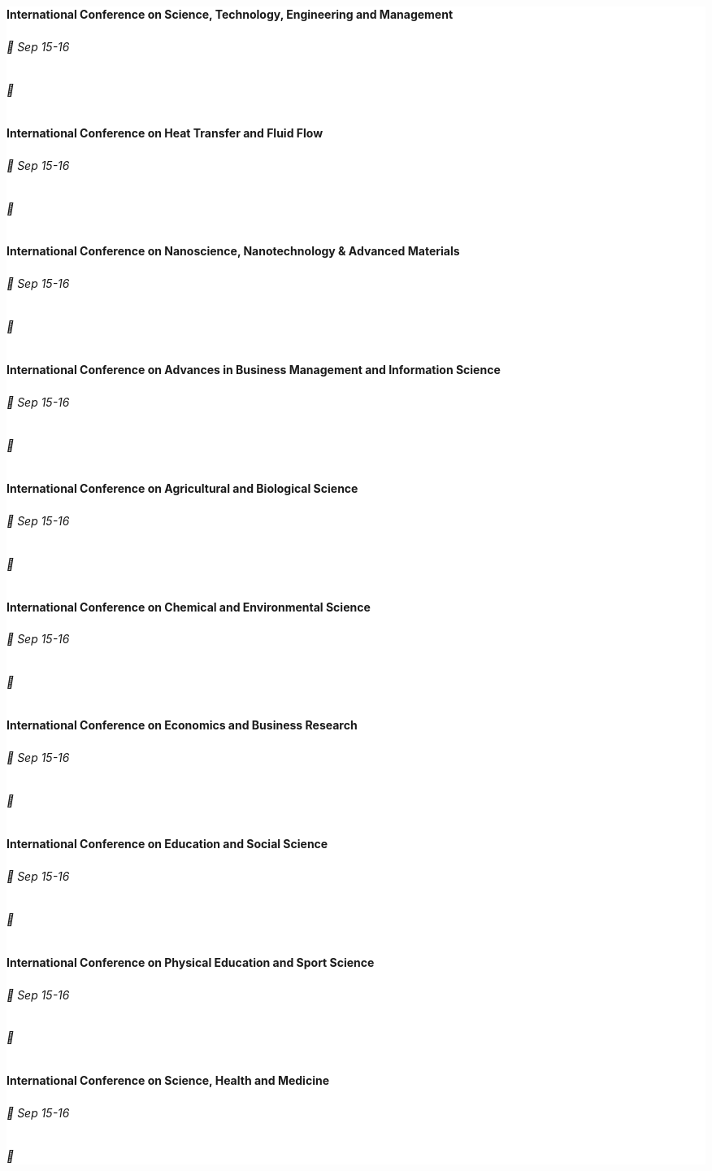#### International Conference on Science, Technology, Engineering and Management
###### 📅 Sep 15-16
###### 📍 

#### International Conference on Heat Transfer and Fluid Flow
###### 📅 Sep 15-16
###### 📍 

#### International Conference on Nanoscience, Nanotechnology & Advanced Materials
###### 📅 Sep 15-16
###### 📍 

#### International Conference on Advances in Business Management and Information Science
###### 📅 Sep 15-16
###### 📍 

#### International Conference on Agricultural and Biological Science
###### 📅 Sep 15-16
###### 📍 

#### International Conference on Chemical and Environmental Science
###### 📅 Sep 15-16
###### 📍 

#### International Conference on Economics and Business Research
###### 📅 Sep 15-16
###### 📍 

#### International Conference on Education and Social Science
###### 📅 Sep 15-16
###### 📍 

#### International Conference on Physical Education and Sport Science
###### 📅 Sep 15-16
###### 📍 

#### International Conference on Science, Health and Medicine
###### 📅 Sep 15-16
###### 📍 
